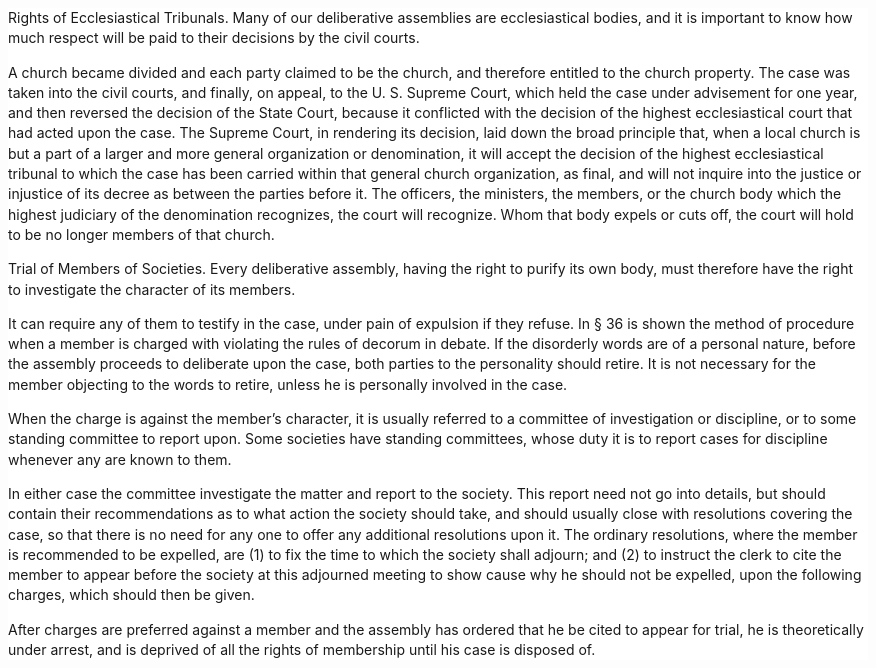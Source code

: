 Rights of Ecclesiastical Tribunals. Many of our deliberative assemblies
are ecclesiastical bodies, and it is important to know how much respect
will be paid to their decisions by the civil courts.

A church became divided and each party claimed to be the church, and
therefore entitled to the church property. The case was taken into the
civil courts, and finally, on appeal, to the U. S. Supreme Court, which
held the case under advisement for one year, and then reversed the
decision of the State Court, because it conflicted with the decision of
the highest ecclesiastical court that had acted upon the case. The
Supreme Court, in rendering its decision, laid down the broad principle
that, when a local church is but a part of a larger and more general
organization or denomination, it will accept the decision of the highest
ecclesiastical tribunal to which the case has been carried within that
general church organization, as final, and will not inquire into the
justice or injustice of its decree as between the parties before it. The
officers, the ministers, the members, or the church body which the
highest judiciary of the denomination recognizes, the court will
recognize. Whom that body expels or cuts off, the court will hold to be
no longer members of that church.

Trial of Members of Societies. Every deliberative assembly, having the
right to purify its own body, must therefore have the right to
investigate the character of its members.

It can require any of them to testify in the case, under pain of
expulsion if they refuse. In § 36 is shown the method of procedure when
a member is charged with violating the rules of decorum in debate. If
the disorderly words are of a personal nature, before the assembly
proceeds to deliberate upon the case, both parties to the personality
should retire. It is not necessary for the member objecting to the words
to retire, unless he is personally involved in the case.

When the charge is against the member’s character, it is usually
referred to a committee of investigation or discipline, or to some
standing committee to report upon. Some societies have standing
committees, whose duty it is to report cases for discipline whenever any
are known to them.

In either case the committee investigate the matter and report to the
society. This report need not go into details, but should contain their
recommendations as to what action the society should take, and should
usually close with resolutions covering the case, so that there is no
need for any one to offer any additional resolutions upon it. The
ordinary resolutions, where the member is recommended to be expelled,
are (1) to fix the time to which the society shall adjourn; and (2) to
instruct the clerk to cite the member to appear before the society at
this adjourned meeting to show cause why he should not be expelled, upon
the following charges, which should then be given.

After charges are preferred against a member and the assembly has
ordered that he be cited to appear for trial, he is theoretically under
arrest, and is deprived of all the rights of membership until his case
is disposed of.
